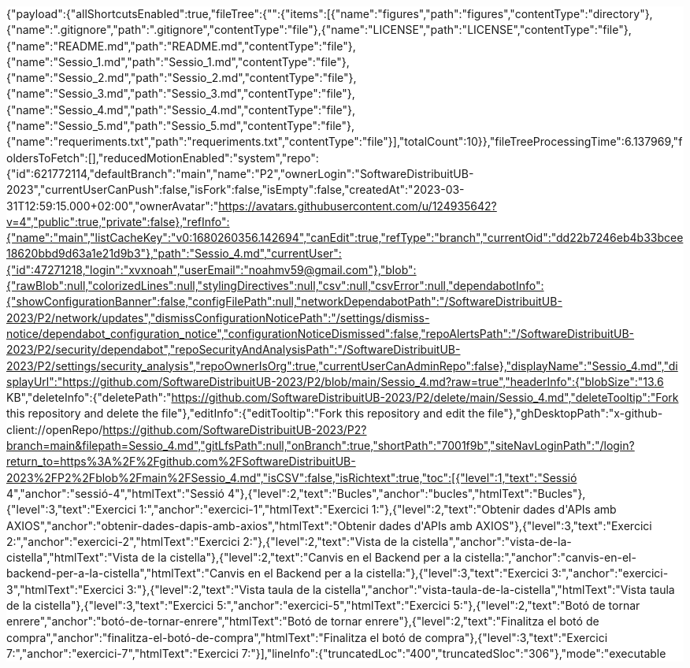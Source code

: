 {"payload":{"allShortcutsEnabled":true,"fileTree":{"":{"items":[{"name":"figures","path":"figures","contentType":"directory"},{"name":".gitignore","path":".gitignore","contentType":"file"},{"name":"LICENSE","path":"LICENSE","contentType":"file"},{"name":"README.md","path":"README.md","contentType":"file"},{"name":"Sessio_1.md","path":"Sessio_1.md","contentType":"file"},{"name":"Sessio_2.md","path":"Sessio_2.md","contentType":"file"},{"name":"Sessio_3.md","path":"Sessio_3.md","contentType":"file"},{"name":"Sessio_4.md","path":"Sessio_4.md","contentType":"file"},{"name":"Sessio_5.md","path":"Sessio_5.md","contentType":"file"},{"name":"requeriments.txt","path":"requeriments.txt","contentType":"file"}],"totalCount":10}},"fileTreeProcessingTime":6.137969,"foldersToFetch":[],"reducedMotionEnabled":"system","repo":{"id":621772114,"defaultBranch":"main","name":"P2","ownerLogin":"SoftwareDistribuitUB-2023","currentUserCanPush":false,"isFork":false,"isEmpty":false,"createdAt":"2023-03-31T12:59:15.000+02:00","ownerAvatar":"https://avatars.githubusercontent.com/u/124935642?v=4","public":true,"private":false},"refInfo":{"name":"main","listCacheKey":"v0:1680260356.142694","canEdit":true,"refType":"branch","currentOid":"dd22b7246eb4b33bcee18620bbd9d63a1e21d9b3"},"path":"Sessio_4.md","currentUser":{"id":47271218,"login":"xvxnoah","userEmail":"noahmv59@gmail.com"},"blob":{"rawBlob":null,"colorizedLines":null,"stylingDirectives":null,"csv":null,"csvError":null,"dependabotInfo":{"showConfigurationBanner":false,"configFilePath":null,"networkDependabotPath":"/SoftwareDistribuitUB-2023/P2/network/updates","dismissConfigurationNoticePath":"/settings/dismiss-notice/dependabot_configuration_notice","configurationNoticeDismissed":false,"repoAlertsPath":"/SoftwareDistribuitUB-2023/P2/security/dependabot","repoSecurityAndAnalysisPath":"/SoftwareDistribuitUB-2023/P2/settings/security_analysis","repoOwnerIsOrg":true,"currentUserCanAdminRepo":false},"displayName":"Sessio_4.md","displayUrl":"https://github.com/SoftwareDistribuitUB-2023/P2/blob/main/Sessio_4.md?raw=true","headerInfo":{"blobSize":"13.6 KB","deleteInfo":{"deletePath":"https://github.com/SoftwareDistribuitUB-2023/P2/delete/main/Sessio_4.md","deleteTooltip":"Fork this repository and delete the file"},"editInfo":{"editTooltip":"Fork this repository and edit the file"},"ghDesktopPath":"x-github-client://openRepo/https://github.com/SoftwareDistribuitUB-2023/P2?branch=main&filepath=Sessio_4.md","gitLfsPath":null,"onBranch":true,"shortPath":"7001f9b","siteNavLoginPath":"/login?return_to=https%3A%2F%2Fgithub.com%2FSoftwareDistribuitUB-2023%2FP2%2Fblob%2Fmain%2FSessio_4.md","isCSV":false,"isRichtext":true,"toc":[{"level":1,"text":"Sessió 4","anchor":"sessió-4","htmlText":"Sessió 4"},{"level":2,"text":"Bucles","anchor":"bucles","htmlText":"Bucles"},{"level":3,"text":"Exercici 1:","anchor":"exercici-1","htmlText":"Exercici 1:"},{"level":2,"text":"Obtenir dades d'APIs amb AXIOS","anchor":"obtenir-dades-dapis-amb-axios","htmlText":"Obtenir dades d'APIs amb AXIOS"},{"level":3,"text":"Exercici 2:","anchor":"exercici-2","htmlText":"Exercici 2:"},{"level":2,"text":"Vista de la cistella","anchor":"vista-de-la-cistella","htmlText":"Vista de la cistella"},{"level":2,"text":"Canvis en el Backend per a la cistella:","anchor":"canvis-en-el-backend-per-a-la-cistella","htmlText":"Canvis en el Backend per a la cistella:"},{"level":3,"text":"Exercici 3:","anchor":"exercici-3","htmlText":"Exercici 3:"},{"level":2,"text":"Vista taula de la cistella","anchor":"vista-taula-de-la-cistella","htmlText":"Vista taula de la cistella"},{"level":3,"text":"Exercici 5:","anchor":"exercici-5","htmlText":"Exercici 5:"},{"level":2,"text":"Botó de tornar enrere","anchor":"botó-de-tornar-enrere","htmlText":"Botó de tornar enrere"},{"level":2,"text":"Finalitza el botó de compra","anchor":"finalitza-el-botó-de-compra","htmlText":"Finalitza el botó de compra"},{"level":3,"text":"Exercici 7:","anchor":"exercici-7","htmlText":"Exercici 7:"}],"lineInfo":{"truncatedLoc":"400","truncatedSloc":"306"},"mode":"executable